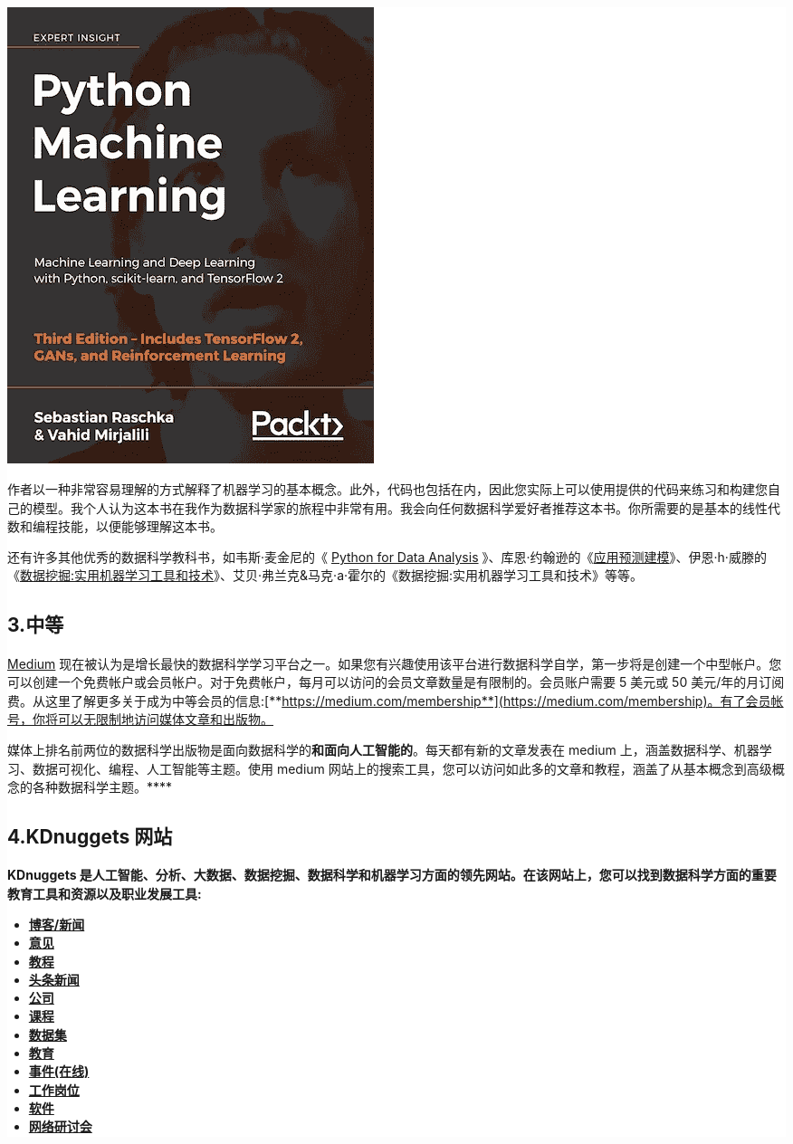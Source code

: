 ![](img/50bb4a4805d360f96b4f694bfb4eb86d.png)

作者以一种非常容易理解的方式解释了机器学习的基本概念。此外，代码也包括在内，因此您实际上可以使用提供的代码来练习和构建您自己的模型。我个人认为这本书在我作为数据科学家的旅程中非常有用。我会向任何数据科学爱好者推荐这本书。你所需要的是基本的线性代数和编程技能，以便能够理解这本书。

还有许多其他优秀的数据科学教科书，如韦斯·麦金尼的《 [Python for Data Analysis](https://sushilapalwe.files.wordpress.com/2018/04/python-for-data-analytics-book.pdf) 》、库恩·约翰逊的《[应用预测建模](https://vuquangnguyen2016.files.wordpress.com/2018/03/applied-predictive-modeling-max-kuhn-kjell-johnson_1518.pdf)》、伊恩·h·威滕的《[数据挖掘:实用机器学习工具和技术](https://www.wi.hs-wismar.de/~cleve/vorl/projects/dm/ss13/HierarClustern/Literatur/WittenFrank-DM-3rd.pdf)》、艾贝·弗兰克&马克·a·霍尔的《数据挖掘:实用机器学习工具和技术》等等。

## 3.中等

[Medium](https://medium.com/) 现在被认为是增长最快的数据科学学习平台之一。如果您有兴趣使用该平台进行数据科学自学，第一步将是创建一个中型帐户。您可以创建一个免费帐户或会员帐户。对于免费帐户，每月可以访问的会员文章数量是有限制的。会员账户需要 5 美元或 50 美元/年的月订阅费。从这里了解更多关于成为中等会员的信息:[**https://medium.com/membership**](https://medium.com/membership)。有了会员帐号，你将可以无限制地访问媒体文章和出版物。

媒体上排名前两位的数据科学出版物是面向数据科学的[](https://towardsdatascience.com/)**和面向人工智能的[](https://pub.towardsai.net/)**。每天都有新的文章发表在 medium 上，涵盖数据科学、机器学习、数据可视化、编程、人工智能等主题。使用 medium 网站上的搜索工具，您可以访问如此多的文章和教程，涵盖了从基本概念到高级概念的各种数据科学主题。****

## ****4.KDnuggets 网站****

****KDnuggets 是人工智能、分析、大数据、数据挖掘、数据科学和机器学习方面的领先网站。在该网站上，您可以找到数据科学方面的重要教育工具和资源以及职业发展工具:****

*   ****[博客/新闻](https://www.kdnuggets.com/news/index.html)****
*   ****[意见](https://www.kdnuggets.com/opinions/index.html)****
*   ****[教程](https://www.kdnuggets.com/tutorials/index.html)****
*   ****[头条新闻](https://www.kdnuggets.com/news/top-stories.html)****
*   ****[公司](https://www.kdnuggets.com/companies/index.html)****
*   ****[课程](https://www.kdnuggets.com/courses/index.html)****
*   ****[数据集](https://www.kdnuggets.com/datasets/index.html)****
*   ****[教育](https://www.kdnuggets.com/education/index.html)****
*   ****[事件(在线)](https://www.kdnuggets.com/meetings/index.html)****
*   ****[工作岗位](https://www.kdnuggets.com/jobs/index.html)****
*   ****[软件](https://www.kdnuggets.com/software/index.html)****
*   ****[网络研讨会](https://www.kdnuggets.com/webcasts/index.html)****
